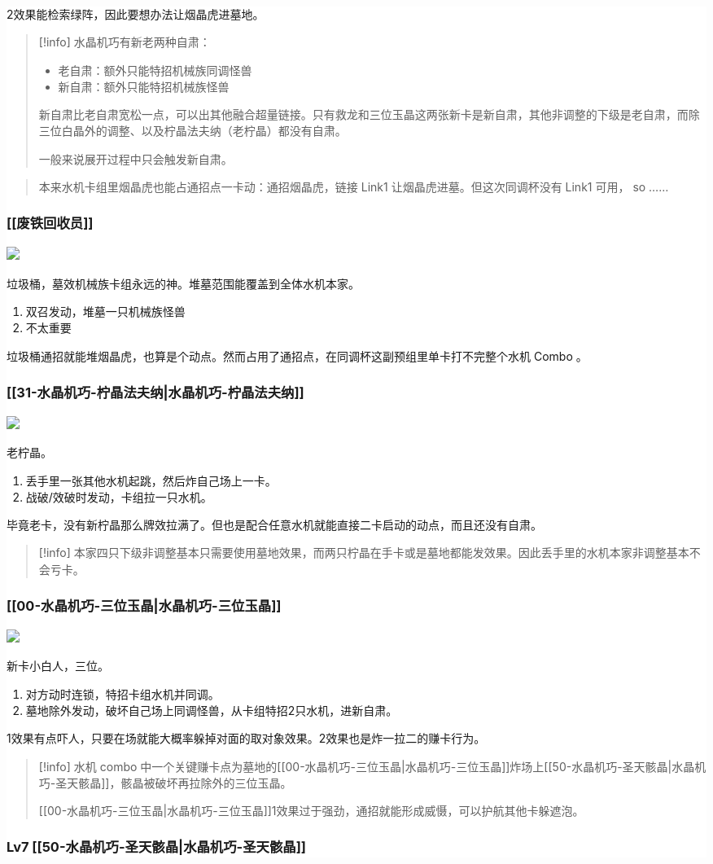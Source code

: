 2效果能检索绿阵，因此要想办法让烟晶虎进墓地。

> [!info]
> 水晶机巧有新老两种自肃：
> - 老自肃：额外只能特招机械族同调怪兽
> - 新自肃：额外只能特招机械族怪兽
> 
> 新自肃比老自肃宽松一点，可以出其他融合超量链接。只有救龙和三位玉晶这两张新卡是新自肃，其他非调整的下级是老自肃，而除三位白晶外的调整、以及柠晶法夫纳（老柠晶）都没有自肃。
> 
> 一般来说展开过程中只会触发新自肃。

>  本来水机卡组里烟晶虎也能占通招点一卡动：通招烟晶虎，链接 Link1 让烟晶虎进墓。但这次同调杯没有 Link1 可用， so ……

### [[废铁回收员]]

![](https://cdn.233.momobako.com/ygopro/pics/4334811.jpg!half)

垃圾桶，墓效机械族卡组永远的神。堆墓范围能覆盖到全体水机本家。

1. 双召发动，堆墓一只机械族怪兽
2. 不太重要

垃圾桶通招就能堆烟晶虎，也算是个动点。然而占用了通招点，在同调杯这副预组里单卡打不完整个水机 Combo 。

### [[31-水晶机巧-柠晶法夫纳|水晶机巧-柠晶法夫纳]]

![](https://cdn.233.momobako.com/ygopro/pics/3422200.jpg!half)

老柠晶。

1. 丢手里一张其他水机起跳，然后炸自己场上一卡。
2. 战破/效破时发动，卡组拉一只水机。

毕竟老卡，没有新柠晶那么牌效拉满了。但也是配合任意水机就能直接二卡启动的动点，而且还没有自肃。

> [!info]
> 本家四只下级非调整基本只需要使用墓地效果，而两只柠晶在手卡或是墓地都能发效果。因此丢手里的水机本家非调整基本不会亏卡。

### [[00-水晶机巧-三位玉晶|水晶机巧-三位玉晶]] 

![](https://cdn.233.momobako.com/ygopro/pics/99471856.jpg!half)

新卡小白人，三位。

1. 对方动时连锁，特招卡组水机并同调。
2. 墓地除外发动，破坏自己场上同调怪兽，从卡组特招2只水机，进新自肃。

1效果有点吓人，只要在场就能大概率躲掉对面的取对象效果。2效果也是炸一拉二的赚卡行为。

> [!info]
> 水机 combo 中一个关键赚卡点为墓地的[[00-水晶机巧-三位玉晶|水晶机巧-三位玉晶]]炸场上[[50-水晶机巧-圣天骸晶|水晶机巧-圣天骸晶]]，骸晶被破坏再拉除外的三位玉晶。
> 
> [[00-水晶机巧-三位玉晶|水晶机巧-三位玉晶]]1效果过于强劲，通招就能形成威慑，可以护航其他卡躲遮泡。

### Lv7 [[50-水晶机巧-圣天骸晶|水晶机巧-圣天骸晶]] 
